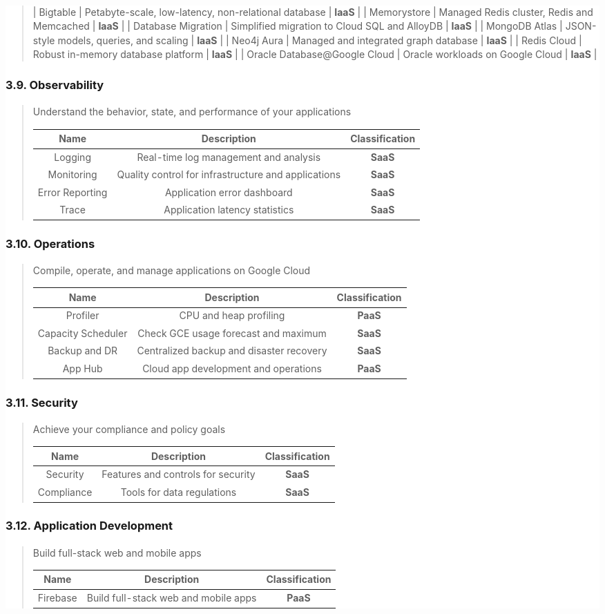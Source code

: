 > |            Bigtable            | Petabyte-scale, low-latency, non-relational database  |      **IaaS**      |
> |          Memorystore           |      Managed Redis cluster, Redis and Memcached       |      **IaaS**      |
> |       Database Migration       |     Simplified migration to Cloud SQL and AlloyDB     |      **IaaS**      |
> |         MongoDB Atlas          |        JSON-style models, queries, and scaling        |      **IaaS**      |
> |           Neo4j Aura           |         Managed and integrated graph database         |      **IaaS**      |
> |          Redis Cloud           |          Robust in-memory database platform           |      **IaaS**      |
> |  Oracle Database@Google Cloud  |           Oracle workloads on Google Cloud            |      **IaaS**      |

### 3.9. Observability
> Understand the behavior, state, and performance of your applications
> 
> |    **Name**     |                   **Description**                   | **Classification** |
> |:---------------:|:---------------------------------------------------:|:------------------:|
> |     Logging     |        Real-time log management and analysis        |      **SaaS**      |
> |   Monitoring    | Quality control for infrastructure and applications |      **SaaS**      |
> | Error Reporting |             Application error dashboard             |      **SaaS**      |
> |      Trace      |           Application latency statistics            |      **SaaS**      |

### 3.10. Operations
> Compile, operate, and manage applications on Google Cloud
>
>|      **Name**      |             **Description**              | **Classification** |
>|:------------------:|:----------------------------------------:|:------------------:|
>|      Profiler      |          CPU and heap profiling          |      **PaaS**      |
>| Capacity Scheduler |   Check GCE usage forecast and maximum   |      **SaaS**      |
>|   Backup and DR    | Centralized backup and disaster recovery |      **SaaS**      |
>|      App Hub       |   Cloud app development and operations   |      **PaaS**      |

### 3.11. Security
> Achieve your compliance and policy goals
> 
> |   **Name**    |           **Description**            | **Classification**  |
> |:-------------:|:------------------------------------:|:-------------------:|
> |   Security    |  Features and controls for security  |      **SaaS**       |
> |  Compliance   |      Tools for data regulations      |      **SaaS**       |

### 3.12. Application Development
> Build full-stack web and mobile apps
> 
> |   **Name**   |            **Description**             | **Classification**  |
> |:------------:|:--------------------------------------:|:-------------------:|
> |   Firebase   |  Build full-stack web and mobile apps  |      **PaaS**       |
